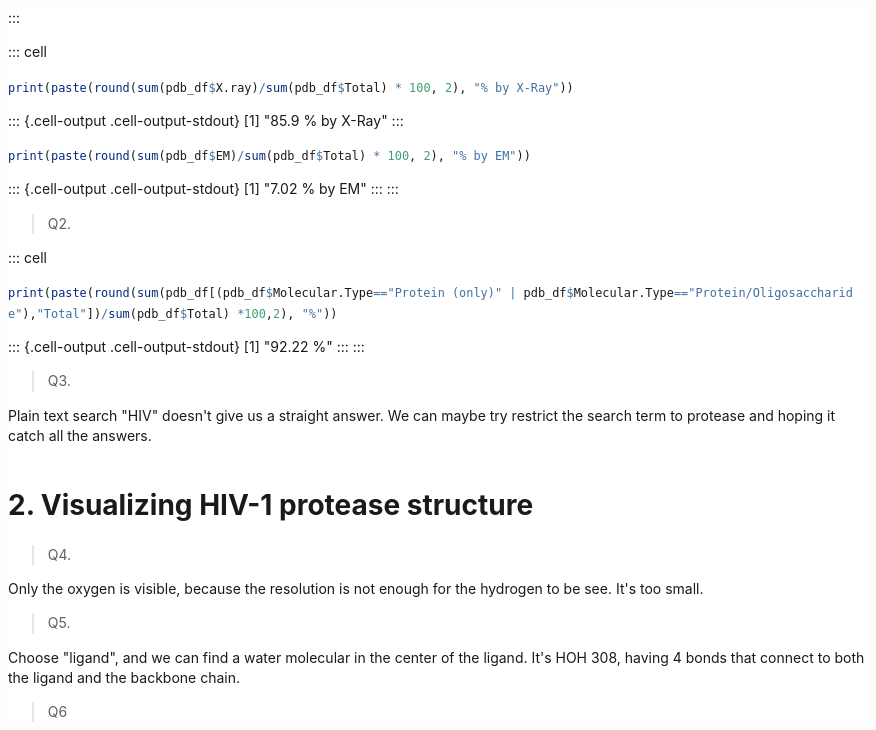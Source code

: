 :::

::: cell
``` {.r .cell-code}
print(paste(round(sum(pdb_df$X.ray)/sum(pdb_df$Total) * 100, 2), "% by X-Ray"))  
```

::: {.cell-output .cell-output-stdout}
    [1] "85.9 % by X-Ray"
:::

``` {.r .cell-code}
print(paste(round(sum(pdb_df$EM)/sum(pdb_df$Total) * 100, 2), "% by EM"))  
```

::: {.cell-output .cell-output-stdout}
    [1] "7.02 % by EM"
:::
:::

> Q2.

::: cell
``` {.r .cell-code}
print(paste(round(sum(pdb_df[(pdb_df$Molecular.Type=="Protein (only)" | pdb_df$Molecular.Type=="Protein/Oligosaccharide"),"Total"])/sum(pdb_df$Total) *100,2), "%")) 
```

::: {.cell-output .cell-output-stdout}
    [1] "92.22 %"
:::
:::

> Q3.

Plain text search "HIV" doesn't give us a straight answer. We can maybe
try restrict the search term to protease and hoping it catch all the
answers.

# 2. Visualizing HIV-1 protease structure

> Q4.

Only the oxygen is visible, because the resolution is not enough for the
hydrogen to be see. It's too small.

> Q5.

Choose "ligand", and we can find a water molecular in the center of the
ligand. It's HOH 308, having 4 bonds that connect to both the ligand and
the backbone chain.

> Q6
